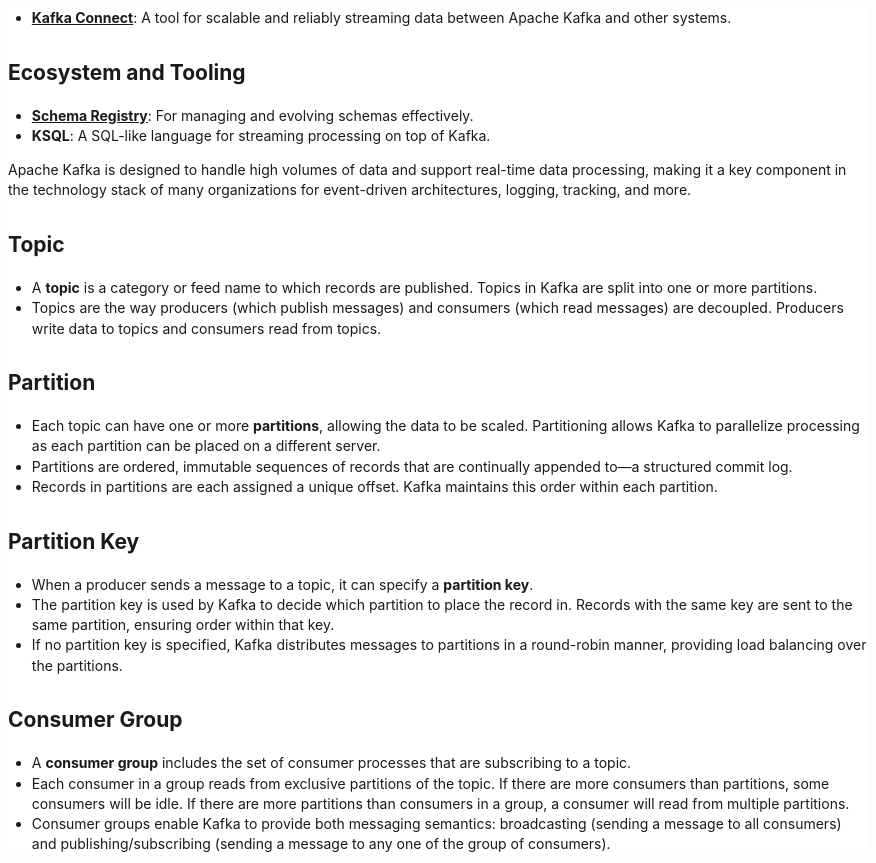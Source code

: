 - **[Kafka Connect](kafka-connect.md)**: A tool for scalable and reliably streaming data between Apache Kafka and other
  systems.

## Ecosystem and Tooling

- **[Schema Registry](schema-registry.md)**: For managing and evolving schemas effectively.
- **KSQL**: A SQL-like language for streaming processing on top of Kafka.

Apache Kafka is designed to handle high volumes of data and support real-time data processing, making it a key component
in the technology stack of many organizations for event-driven architectures, logging, tracking, and more.

## Topic

- A **topic** is a category or feed name to which records are published. Topics in Kafka are split into one or more
  partitions.
- Topics are the way producers (which publish messages) and consumers (which read messages) are decoupled. Producers
  write data to topics and consumers read from topics.

## Partition

- Each topic can have one or more **partitions**, allowing the data to be scaled. Partitioning allows Kafka to
  parallelize processing as each partition can be placed on a different server.
- Partitions are ordered, immutable sequences of records that are continually appended to—a structured commit log.
- Records in partitions are each assigned a unique offset. Kafka maintains this order within each partition.

## Partition Key

- When a producer sends a message to a topic, it can specify a **partition key**.
- The partition key is used by Kafka to decide which partition to place the record in. Records with the same key are
  sent to the same partition, ensuring order within that key.
- If no partition key is specified, Kafka distributes messages to partitions in a round-robin manner, providing load
  balancing over the partitions.

## Consumer Group

- A **consumer group** includes the set of consumer processes that are subscribing to a topic.
- Each consumer in a group reads from exclusive partitions of the topic. If there are more consumers than partitions,
  some consumers will be idle. If there are more partitions than consumers in a group, a consumer will read from
  multiple partitions.
- Consumer groups enable Kafka to provide both messaging semantics: broadcasting (sending a message to all consumers)
  and publishing/subscribing (sending a message to any one of the group of consumers).
